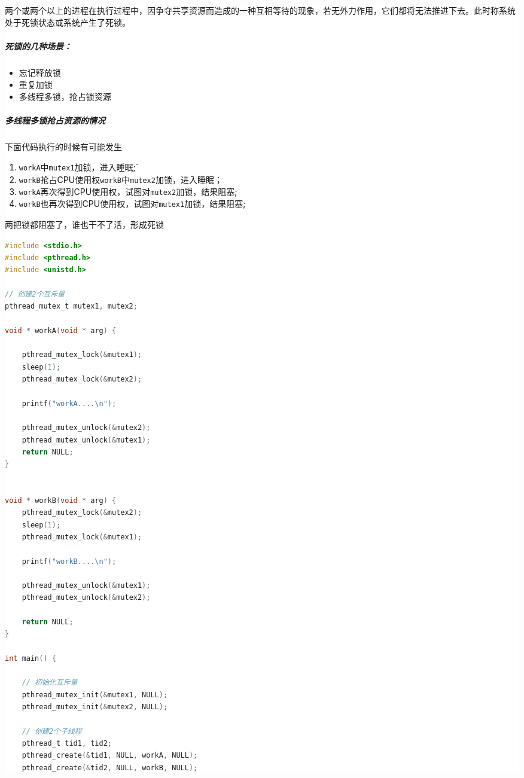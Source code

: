 两个或两个以上的进程在执行过程中，因争夺共享资源而造成的一种互相等待的现象，若无外力作用，它们都将无法推进下去。此时称系统处于死锁状态或系统产生了死锁。

##### 死锁的几种场景：

- 忘记释放锁
- 重复加锁
- 多线程多锁，抢占锁资源



##### 多线程多锁抢占资源的情况

下面代码执行的时候有可能发生

1. `workA`中`mutex1`加锁，进入睡眠;`
2. `workB`抢占CPU使用权`workB`中`mutex2`加锁，进入睡眠；
3. `workA`再次得到CPU使用权，试图对`mutex2`加锁，结果阻塞;
4. `workB`也再次得到CPU使用权，试图对`mutex1`加锁，结果阻塞;

两把锁都阻塞了，谁也干不了活，形成死锁

```C
#include <stdio.h>
#include <pthread.h>
#include <unistd.h>

// 创建2个互斥量
pthread_mutex_t mutex1, mutex2;

void * workA(void * arg) {

    pthread_mutex_lock(&mutex1);
    sleep(1);
    pthread_mutex_lock(&mutex2);

    printf("workA....\n");

    pthread_mutex_unlock(&mutex2);
    pthread_mutex_unlock(&mutex1);
    return NULL;
}


void * workB(void * arg) {
    pthread_mutex_lock(&mutex2);
    sleep(1);
    pthread_mutex_lock(&mutex1);

    printf("workB....\n");

    pthread_mutex_unlock(&mutex1);
    pthread_mutex_unlock(&mutex2);

    return NULL;
}

int main() {

    // 初始化互斥量
    pthread_mutex_init(&mutex1, NULL);
    pthread_mutex_init(&mutex2, NULL);

    // 创建2个子线程
    pthread_t tid1, tid2;
    pthread_create(&tid1, NULL, workA, NULL);
    pthread_create(&tid2, NULL, workB, NULL);

```